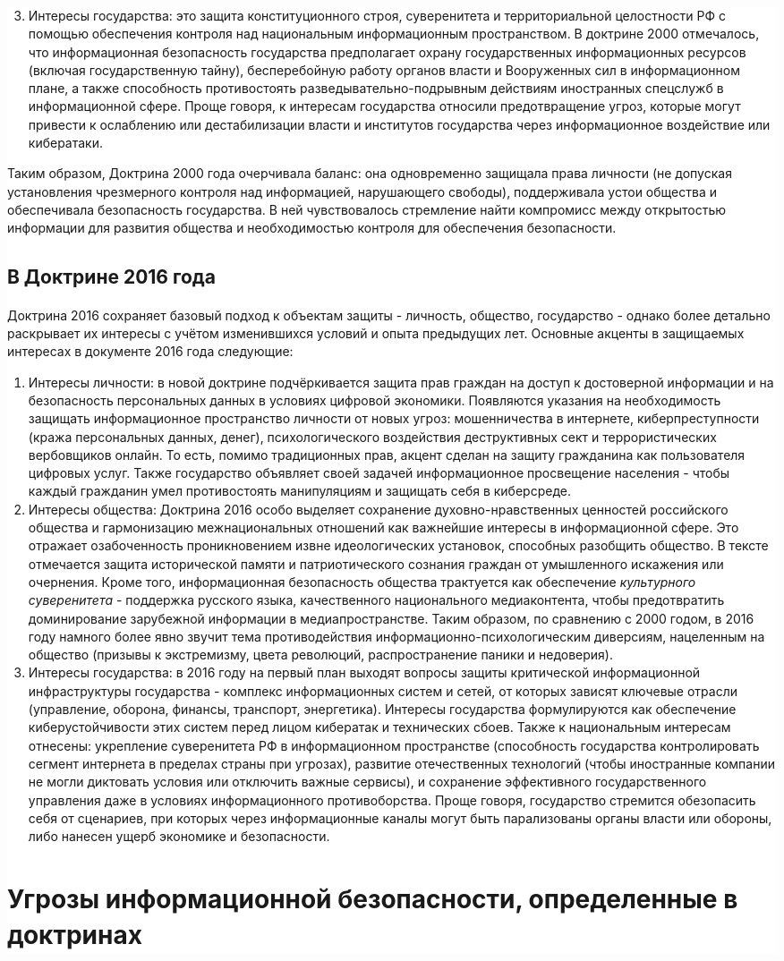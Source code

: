 3. Интересы государства: это защита конституционного строя, суверенитета и территориальной целостности РФ с помощью обеспечения контроля над национальным информационным пространством. В доктрине 2000 отмечалось, что информационная безопасность государства предполагает охрану государственных информационных ресурсов (включая государственную тайну), бесперебойную работу органов власти и Вооруженных сил в информационном плане, а также способность противостоять разведывательно-подрывным действиям иностранных спецслужб в информационной сфере. Проще говоря, к интересам государства относили предотвращение угроз, которые могут привести к ослаблению или дестабилизации власти и институтов государства через информационное воздействие или кибератаки.  

Таким образом, Доктрина 2000 года очерчивала баланс: она одновременно защищала права личности (не допуская установления чрезмерного контроля над информацией, нарушающего свободы), поддерживала устои общества и обеспечивала безопасность государства. В ней чувствовалось стремление найти компромисс между открытостью информации для развития общества и необходимостью контроля для обеспечения безопасности.

## В Доктрине 2016 года

Доктрина 2016 сохраняет базовый подход к объектам защиты - личность, общество, государство - однако более детально раскрывает их интересы с учётом изменившихся условий и опыта предыдущих лет. Основные акценты в защищаемых интересах в документе 2016 года следующие:  

1. Интересы личности: в новой доктрине подчёркивается защита прав граждан на доступ к достоверной информации и на безопасность персональных данных в условиях цифровой экономики. Появляются указания на необходимость защищать информационное пространство личности от новых угроз: мошенничества в интернете, киберпреступности (кража персональных данных, денег), психологического воздействия деструктивных сект и террористических вербовщиков онлайн. То есть, помимо традиционных прав, акцент сделан на защиту гражданина как пользователя цифровых услуг. Также государство объявляет своей задачей информационное просвещение населения - чтобы каждый гражданин умел противостоять манипуляциям и защищать себя в киберсреде.  
2. Интересы общества: Доктрина 2016 особо выделяет сохранение духовно-нравственных ценностей российского общества и гармонизацию межнациональных отношений как важнейшие интересы в информационной сфере. Это отражает озабоченность проникновением извне идеологических установок, способных разобщить общество. В тексте отмечается защита исторической памяти и патриотического сознания граждан от умышленного искажения или очернения. Кроме того, информационная безопасность общества трактуется как обеспечение *культурного суверенитета* - поддержка русского языка, качественного национального медиаконтента, чтобы предотвратить доминирование зарубежной информации в медиапространстве. Таким образом, по сравнению с 2000 годом, в 2016 году намного более явно звучит тема противодействия информационно-психологическим диверсиям, нацеленным на общество (призывы к экстремизму, цвета революций, распространение паники и недоверия).  
3. Интересы государства: в 2016 году на первый план выходят вопросы защиты критической информационной инфраструктуры государства - комплекс информационных систем и сетей, от которых зависят ключевые отрасли (управление, оборона, финансы, транспорт, энергетика). Интересы государства формулируются как обеспечение киберустойчивости этих систем перед лицом кибератак и технических сбоев. Также к национальным интересам отнесены: укрепление суверенитета РФ в информационном пространстве (способность государства контролировать сегмент интернета в пределах страны при угрозах), развитие отечественных технологий (чтобы иностранные компании не могли диктовать условия или отключить важные сервисы), и сохранение эффективного государственного управления даже в условиях информационного противоборства. Проще говоря, государство стремится обезопасить себя от сценариев, при которых через информационные каналы могут быть парализованы органы власти или обороны, либо нанесен ущерб экономике и безопасности.  

# Угрозы информационной безопасности, определенные в доктринах  
